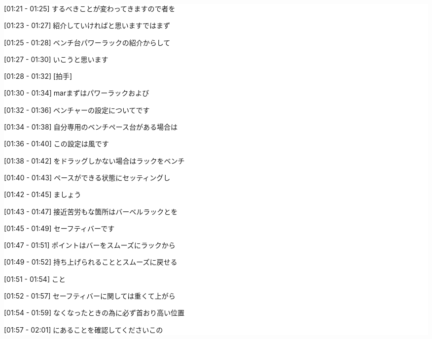 [01:21 - 01:25]
するべきことが変わってきますので者を

[01:23 - 01:27]
紹介していければと思いますではまず

[01:25 - 01:28]
ベンチ台パワーラックの紹介からして

[01:27 - 01:30]
いこうと思います

[01:28 - 01:32]
[拍手]

[01:30 - 01:34]
marまずはパワーラックおよび

[01:32 - 01:36]
ベンチャーの設定についてです

[01:34 - 01:38]
自分専用のベンチペース台がある場合は

[01:36 - 01:40]
この設定は風です

[01:38 - 01:42]
をドラッグしかない場合はラックをベンチ

[01:40 - 01:43]
ペースができる状態にセッティングし

[01:42 - 01:45]
ましょう

[01:43 - 01:47]
接近苦労もな箇所はバーベルラックとを

[01:45 - 01:49]
セーフティバーです

[01:47 - 01:51]
ポイントはバーをスムーズにラックから

[01:49 - 01:52]
持ち上げられることとスムーズに戻せる

[01:51 - 01:54]
こと

[01:52 - 01:57]
セーフティバーに関しては重くて上がら

[01:54 - 01:59]
なくなったときの為に必ず首おり高い位置

[01:57 - 02:01]
にあることを確認してくださいこの
